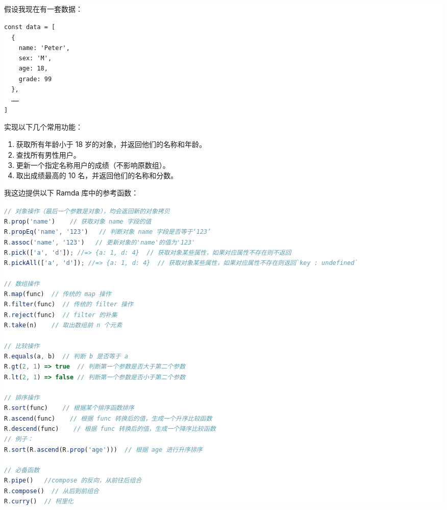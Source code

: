 假设我现在有一套数据：

```
const data = [
  {
    name: 'Peter',
    sex: 'M',
    age: 18,
    grade: 99
  },
  ……
]
```

实现以下几个常用功能：

1. 获取所有年龄小于 18 岁的对象，并返回他们的名称和年龄。
2. 查找所有男性用户。
3. 更新一个指定名称用户的成绩（不影响原数组）。
4. 取出成绩最高的 10 名，并返回他们的名称和分数。

我这边提供以下 Ramda 库中的参考函数：

```javascript
// 对象操作（最后一个参数是对象），均会返回新的对象拷贝
R.prop('name')    // 获取对象 name 字段的值
R.propEq('name', '123')   // 判断对象 name 字段是否等于‘123’
R.assoc('name', '123')   // 更新对象的'name'的值为'123'
R.pick(['a', 'd']); //=> {a: 1, d: 4}  // 获取对象某些属性，如果对应属性不存在则不返回
R.pickAll(['a', 'd']); //=> {a: 1, d: 4}  // 获取对象某些属性，如果对应属性不存在则返回`key : undefined`

// 数组操作
R.map(func)  // 传统的 map 操作
R.filter(func)  // 传统的 filter 操作
R.reject(func)  // filter 的补集
R.take(n)    // 取出数组前 n 个元素

// 比较操作
R.equals(a, b)  // 判断 b 是否等于 a 
R.gt(2, 1) => true  // 判断第一个参数是否大于第二个参数
R.lt(2, 1) => false // 判断第一个参数是否小于第二个参数

// 排序操作
R.sort(func)    // 根据某个排序函数排序
R.ascend(func)    // 根据 func 转换后的值，生成一个升序比较函数
R.descend(func)    // 根据 func 转换后的值，生成一个降序比较函数
// 例子：
R.sort(R.ascend(R.prop('age')))  // 根据 age 进行升序排序 

// 必备函数
R.pipe()   //compose 的反向，从前往后组合
R.compose()  // 从后到前组合
R.curry()  // 柯里化
```
